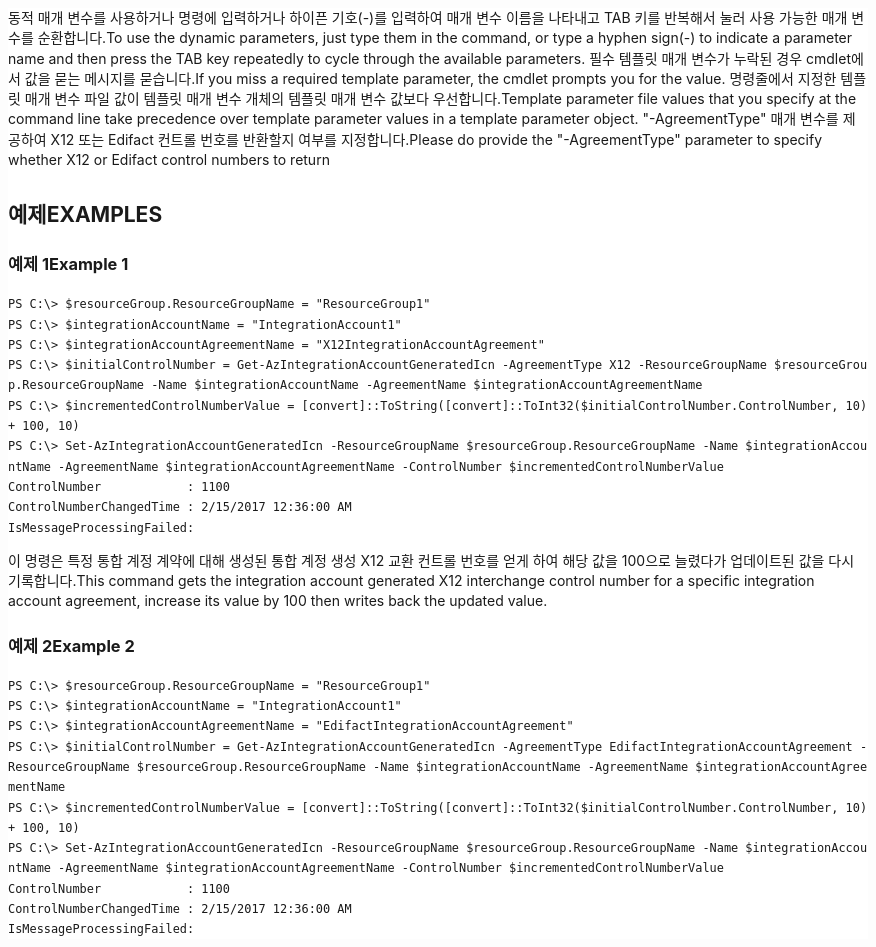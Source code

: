 <span data-ttu-id="47586-110">동적 매개 변수를 사용하거나 명령에 입력하거나 하이픈 기호(-)를 입력하여 매개 변수 이름을 나타내고 TAB 키를 반복해서 눌러 사용 가능한 매개 변수를 순환합니다.</span><span class="sxs-lookup"><span data-stu-id="47586-110">To use the dynamic parameters, just type them in the command, or type a hyphen sign(-) to indicate a parameter name and then press the TAB key repeatedly to cycle through the available parameters.</span></span>
<span data-ttu-id="47586-111">필수 템플릿 매개 변수가 누락된 경우 cmdlet에서 값을 묻는 메시지를 묻습니다.</span><span class="sxs-lookup"><span data-stu-id="47586-111">If you miss a required template parameter, the cmdlet prompts you for the value.</span></span>
<span data-ttu-id="47586-112">명령줄에서 지정한 템플릿 매개 변수 파일 값이 템플릿 매개 변수 개체의 템플릿 매개 변수 값보다 우선합니다.</span><span class="sxs-lookup"><span data-stu-id="47586-112">Template parameter file values that you specify at the command line take precedence over template parameter values in a template parameter object.</span></span>
<span data-ttu-id="47586-113">"-AgreementType" 매개 변수를 제공하여 X12 또는 Edifact 컨트롤 번호를 반환할지 여부를 지정합니다.</span><span class="sxs-lookup"><span data-stu-id="47586-113">Please do provide the "-AgreementType" parameter to specify whether X12 or Edifact control numbers to return</span></span>

## <span data-ttu-id="47586-114">예제</span><span class="sxs-lookup"><span data-stu-id="47586-114">EXAMPLES</span></span>

### <span data-ttu-id="47586-115">예제 1</span><span class="sxs-lookup"><span data-stu-id="47586-115">Example 1</span></span>
```
PS C:\> $resourceGroup.ResourceGroupName = "ResourceGroup1"
PS C:\> $integrationAccountName = "IntegrationAccount1"
PS C:\> $integrationAccountAgreementName = "X12IntegrationAccountAgreement"
PS C:\> $initialControlNumber = Get-AzIntegrationAccountGeneratedIcn -AgreementType X12 -ResourceGroupName $resourceGroup.ResourceGroupName -Name $integrationAccountName -AgreementName $integrationAccountAgreementName
PS C:\> $incrementedControlNumberValue = [convert]::ToString([convert]::ToInt32($initialControlNumber.ControlNumber, 10) + 100, 10)
PS C:\> Set-AzIntegrationAccountGeneratedIcn -ResourceGroupName $resourceGroup.ResourceGroupName -Name $integrationAccountName -AgreementName $integrationAccountAgreementName -ControlNumber $incrementedControlNumberValue
ControlNumber            : 1100
ControlNumberChangedTime : 2/15/2017 12:36:00 AM
IsMessageProcessingFailed:
```

<span data-ttu-id="47586-116">이 명령은 특정 통합 계정 계약에 대해 생성된 통합 계정 생성 X12 교환 컨트롤 번호를 얻게 하여 해당 값을 100으로 늘렸다가 업데이트된 값을 다시 기록합니다.</span><span class="sxs-lookup"><span data-stu-id="47586-116">This command gets the integration account generated X12 interchange control number for a specific integration account agreement, increase its value by 100 then writes back the updated value.</span></span>

### <span data-ttu-id="47586-117">예제 2</span><span class="sxs-lookup"><span data-stu-id="47586-117">Example 2</span></span>
```
PS C:\> $resourceGroup.ResourceGroupName = "ResourceGroup1"
PS C:\> $integrationAccountName = "IntegrationAccount1"
PS C:\> $integrationAccountAgreementName = "EdifactIntegrationAccountAgreement"
PS C:\> $initialControlNumber = Get-AzIntegrationAccountGeneratedIcn -AgreementType EdifactIntegrationAccountAgreement -ResourceGroupName $resourceGroup.ResourceGroupName -Name $integrationAccountName -AgreementName $integrationAccountAgreementName
PS C:\> $incrementedControlNumberValue = [convert]::ToString([convert]::ToInt32($initialControlNumber.ControlNumber, 10) + 100, 10)
PS C:\> Set-AzIntegrationAccountGeneratedIcn -ResourceGroupName $resourceGroup.ResourceGroupName -Name $integrationAccountName -AgreementName $integrationAccountAgreementName -ControlNumber $incrementedControlNumberValue
ControlNumber            : 1100
ControlNumberChangedTime : 2/15/2017 12:36:00 AM
IsMessageProcessingFailed:
```
